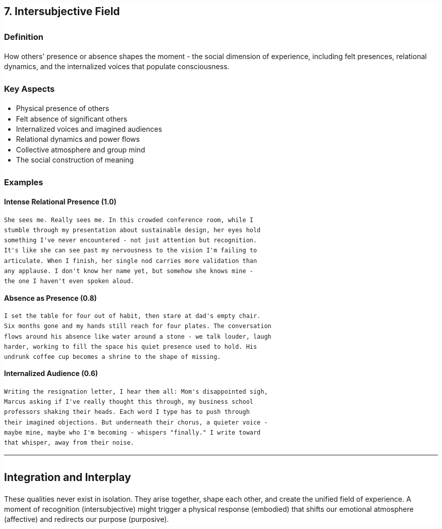 
## 7. Intersubjective Field

### Definition
How others' presence or absence shapes the moment - the social dimension of experience, including felt presences, relational dynamics, and the internalized voices that populate consciousness.

### Key Aspects
- Physical presence of others
- Felt absence of significant others
- Internalized voices and imagined audiences
- Relational dynamics and power flows
- Collective atmosphere and group mind
- The social construction of meaning

### Examples

**Intense Relational Presence (1.0)**
```
She sees me. Really sees me. In this crowded conference room, while I 
stumble through my presentation about sustainable design, her eyes hold 
something I've never encountered - not just attention but recognition. 
It's like she can see past my nervousness to the vision I'm failing to 
articulate. When I finish, her single nod carries more validation than 
any applause. I don't know her name yet, but somehow she knows mine - 
the one I haven't even spoken aloud.
```

**Absence as Presence (0.8)**
```
I set the table for four out of habit, then stare at dad's empty chair. 
Six months gone and my hands still reach for four plates. The conversation 
flows around his absence like water around a stone - we talk louder, laugh 
harder, working to fill the space his quiet presence used to hold. His 
undrunk coffee cup becomes a shrine to the shape of missing.
```

**Internalized Audience (0.6)**
```
Writing the resignation letter, I hear them all: Mom's disappointed sigh, 
Marcus asking if I've really thought this through, my business school 
professors shaking their heads. Each word I type has to push through 
their imagined objections. But underneath their chorus, a quieter voice - 
maybe mine, maybe who I'm becoming - whispers "finally." I write toward 
that whisper, away from their noise.
```

---

## Integration and Interplay

These qualities never exist in isolation. They arise together, shape each other, and create the unified field of experience. A moment of recognition (intersubjective) might trigger a physical response (embodied) that shifts our emotional atmosphere (affective) and redirects our purpose (purposive). 
